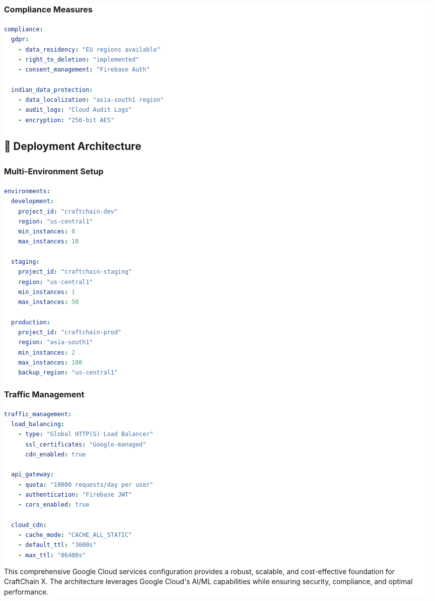 ### Compliance Measures

```yaml
compliance:
  gdpr:
    - data_residency: "EU regions available"
    - right_to_deletion: "implemented"
    - consent_management: "Firebase Auth"

  indian_data_protection:
    - data_localization: "asia-south1 region"
    - audit_logs: "Cloud Audit Logs"
    - encryption: "256-bit AES"
```

## 🚀 Deployment Architecture

### Multi-Environment Setup

```yaml
environments:
  development:
    project_id: "craftchain-dev"
    region: "us-central1"
    min_instances: 0
    max_instances: 10

  staging:
    project_id: "craftchain-staging"
    region: "us-central1"
    min_instances: 1
    max_instances: 50

  production:
    project_id: "craftchain-prod"
    region: "asia-south1"
    min_instances: 2
    max_instances: 100
    backup_region: "us-central1"
```

### Traffic Management

```yaml
traffic_management:
  load_balancing:
    - type: "Global HTTP(S) Load Balancer"
      ssl_certificates: "Google-managed"
      cdn_enabled: true

  api_gateway:
    - quota: "10000 requests/day per user"
    - authentication: "Firebase JWT"
    - cors_enabled: true

  cloud_cdn:
    - cache_mode: "CACHE_ALL_STATIC"
    - default_ttl: "3600s"
    - max_ttl: "86400s"
```

This comprehensive Google Cloud services configuration provides a robust, scalable, and cost-effective foundation for CraftChain X. The architecture leverages Google Cloud's AI/ML capabilities while ensuring security, compliance, and optimal performance.
